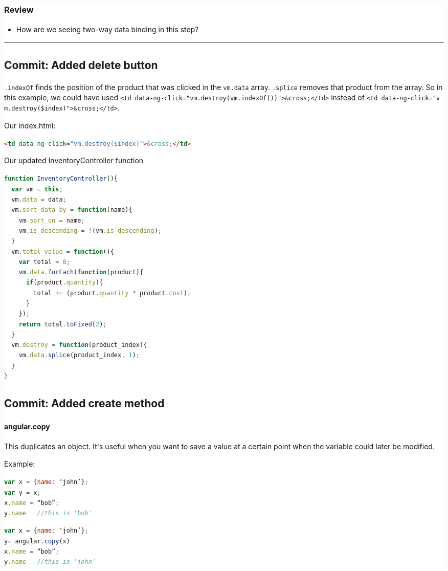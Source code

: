 ### Review

- How are we seeing two-way data binding in this step?

-----

## Commit: Added delete button

`.indexOf` finds the position of the product that was clicked in the `vm.data` array. `.splice` removes that product from the array. So in this example, we could have used `<td data-ng-click="vm.destroy(vm.indexOf())">&cross;</td>` instead of `<td data-ng-click="vm.destroy($index)">&cross;</td>`.

Our index.html:
```html
<td data-ng-click="vm.destroy($index)">&cross;</td>
```

Our updated InventoryController function

```js
function InventoryController(){
  var vm = this;
  vm.data = data;
  vm.sort_data_by = function(name){
    vm.sort_on = name;
    vm.is_descending = !(vm.is_descending);
  }
  vm.total_value = function(){
    var total = 0;
    vm.data.forEach(function(product){
      if(product.quantity){
        total += (product.quantity * product.cost);
      }
    });
    return total.toFixed(2);
  }
  vm.destroy = function(product_index){
    vm.data.splice(product_index, 1);
  }
}
```

## Commit: Added create method

#### angular.copy

This duplicates an object. It's useful when you want to save a value at a certain point when the variable could later be modified.

Example:

```js
var x = {name: ‘john’};
var y = x;
x.name = “bob”;
y.name   //this is 'bob'
```
```js
var x = {name: ‘john’};
y= angular.copy(x)
x.name = “bob”;
y.name   //this is ‘john’
```
